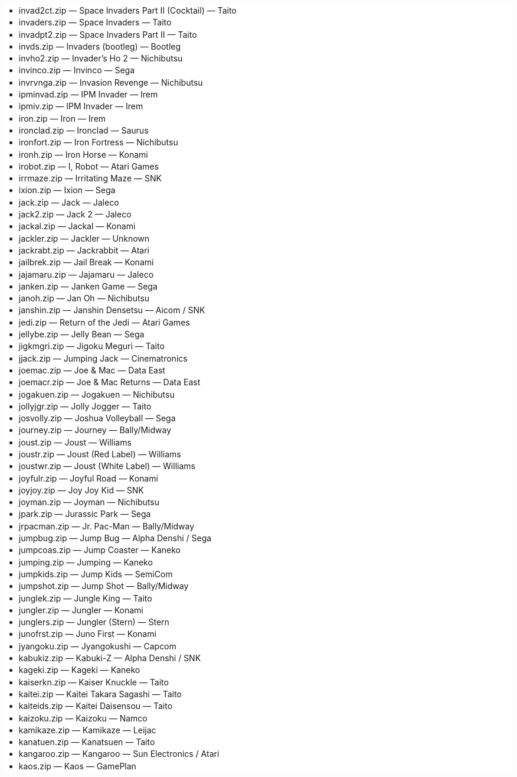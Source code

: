 - invad2ct.zip — Space Invaders Part II (Cocktail) — Taito
- invaders.zip — Space Invaders — Taito
- invadpt2.zip — Space Invaders Part II — Taito
- invds.zip — Invaders (bootleg) — Bootleg
- invho2.zip — Invader’s Ho 2 — Nichibutsu
- invinco.zip — Invinco — Sega
- invrvnga.zip — Invasion Revenge — Nichibutsu
- ipminvad.zip — IPM Invader — Irem
- ipmiv.zip — IPM Invader — Irem
- iron.zip — Iron — Irem
- ironclad.zip — Ironclad — Saurus
- ironfort.zip — Iron Fortress — Nichibutsu
- ironh.zip — Iron Horse — Konami
- irobot.zip — I, Robot — Atari Games
- irrmaze.zip — Irritating Maze — SNK
- ixion.zip — Ixion — Sega
- jack.zip — Jack — Jaleco
- jack2.zip — Jack 2 — Jaleco
- jackal.zip — Jackal — Konami
- jackler.zip — Jackler — Unknown
- jackrabt.zip — Jackrabbit — Atari
- jailbrek.zip — Jail Break — Konami
- jajamaru.zip — Jajamaru — Jaleco
- janken.zip — Janken Game — Sega
- janoh.zip — Jan Oh — Nichibutsu
- janshin.zip — Janshin Densetsu — Aicom / SNK
- jedi.zip — Return of the Jedi — Atari Games
- jellybe.zip — Jelly Bean — Sega
- jigkmgri.zip — Jigoku Meguri — Taito
- jjack.zip — Jumping Jack — Cinematronics
- joemac.zip — Joe & Mac — Data East
- joemacr.zip — Joe & Mac Returns — Data East
- jogakuen.zip — Jogakuen — Nichibutsu
- jollyjgr.zip — Jolly Jogger — Taito
- josvolly.zip — Joshua Volleyball — Sega
- journey.zip — Journey — Bally/Midway
- joust.zip — Joust — Williams
- joustr.zip — Joust (Red Label) — Williams
- joustwr.zip — Joust (White Label) — Williams
- joyfulr.zip — Joyful Road — Konami
- joyjoy.zip — Joy Joy Kid — SNK
- joyman.zip — Joyman — Nichibutsu
- jpark.zip — Jurassic Park — Sega
- jrpacman.zip — Jr. Pac-Man — Bally/Midway
- jumpbug.zip — Jump Bug — Alpha Denshi / Sega
- jumpcoas.zip — Jump Coaster — Kaneko
- jumping.zip — Jumping — Kaneko
- jumpkids.zip — Jump Kids — SemiCom
- jumpshot.zip — Jump Shot — Bally/Midway
- junglek.zip — Jungle King — Taito
- jungler.zip — Jungler — Konami
- junglers.zip — Jungler (Stern) — Stern
- junofrst.zip — Juno First — Konami
- jyangoku.zip — Jyangokushi — Capcom
- kabukiz.zip — Kabuki-Z — Alpha Denshi / SNK
- kageki.zip — Kageki — Kaneko
- kaiserkn.zip — Kaiser Knuckle — Taito
- kaitei.zip — Kaitei Takara Sagashi — Taito
- kaiteids.zip — Kaitei Daisensou — Taito
- kaizoku.zip — Kaizoku — Namco
- kamikaze.zip — Kamikaze — Leijac
- kanatuen.zip — Kanatsuen — Taito
- kangaroo.zip — Kangaroo — Sun Electronics / Atari
- kaos.zip — Kaos — GamePlan